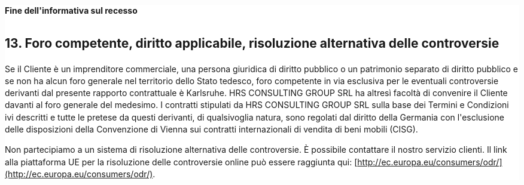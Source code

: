**Fine dell'informativa sul recesso**

## 13. Foro competente, diritto applicabile, risoluzione alternativa delle controversie

Se il Cliente è un imprenditore commerciale, una persona giuridica di diritto pubblico o un patrimonio separato di diritto pubblico e se non ha alcun foro generale nel territorio dello Stato tedesco, foro competente in via esclusiva per le eventuali controversie derivanti dal presente rapporto contrattuale è Karlsruhe. HRS CONSULTING GROUP SRL ha altresì facoltà di convenire il Cliente davanti al foro generale del medesimo. I contratti stipulati da HRS CONSULTING GROUP SRL sulla base dei Termini e Condizioni ivi descritti e tutte le pretese da questi derivanti, di qualsivoglia natura, sono regolati dal diritto della Germania con l'esclusione delle disposizioni della Convenzione di Vienna sui contratti internazionali di vendita di beni mobili (CISG).

Non partecipiamo a un sistema di risoluzione alternativa delle controversie. È possibile contattare il nostro servizio clienti. Il link alla piattaforma UE per la risoluzione delle controversie online può essere raggiunta qui: [http://ec.europa.eu/consumers/odr/](http://ec.europa.eu/consumers/odr/).